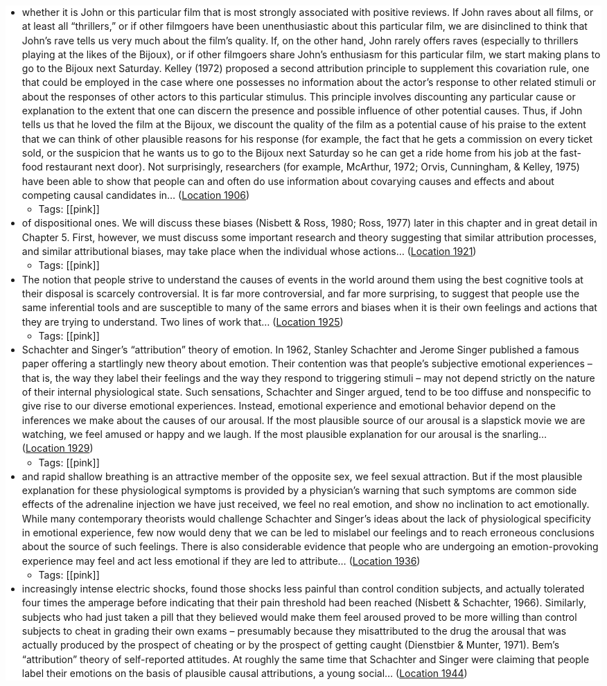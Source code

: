 - whether it is John or this particular film that is most strongly associated with positive reviews. If John raves about all films, or at least all “thrillers,” or if other filmgoers have been unenthusiastic about this particular film, we are disinclined to think that John’s rave tells us very much about the film’s quality. If, on the other hand, John rarely offers raves (especially to thrillers playing at the likes of the Bijoux), or if other filmgoers share John’s enthusiasm for this particular film, we start making plans to go to the Bijoux next Saturday. Kelley (1972) proposed a second attribution principle to supplement this covariation rule, one that could be employed in the case where one possesses no information about the actor’s response to other related stimuli or about the responses of other actors to this particular stimulus. This principle involves discounting any particular cause or explanation to the extent that one can discern the presence and possible influence of other potential causes. Thus, if John tells us that he loved the film at the Bijoux, we discount the quality of the film as a potential cause of his praise to the extent that we can think of other plausible reasons for his response (for example, the fact that he gets a commission on every ticket sold, or the suspicion that he wants us to go to the Bijoux next Saturday so he can get a ride home from his job at the fast-food restaurant next door). Not surprisingly, researchers (for example, McArthur, 1972; Orvis, Cunningham, & Kelley, 1975) have been able to show that people can and often do use information about covarying causes and effects and about competing causal candidates in… ([Location 1906](https://readwise.io/to_kindle?action=open&asin=B005ZTTTL2&location=1906))
    - Tags: [[pink]] 
- of dispositional ones. We will discuss these biases (Nisbett & Ross, 1980; Ross, 1977) later in this chapter and in great detail in Chapter 5. First, however, we must discuss some important research and theory suggesting that similar attribution processes, and similar attributional biases, may take place when the individual whose actions… ([Location 1921](https://readwise.io/to_kindle?action=open&asin=B005ZTTTL2&location=1921))
    - Tags: [[pink]] 
- The notion that people strive to understand the causes of events in the world around them using the best cognitive tools at their disposal is scarcely controversial. It is far more controversial, and far more surprising, to suggest that people use the same inferential tools and are susceptible to many of the same errors and biases when it is their own feelings and actions that they are trying to understand. Two lines of work that… ([Location 1925](https://readwise.io/to_kindle?action=open&asin=B005ZTTTL2&location=1925))
    - Tags: [[pink]] 
- Schachter and Singer’s “attribution” theory of emotion. In 1962, Stanley Schachter and Jerome Singer published a famous paper offering a startlingly new theory about emotion. Their contention was that people’s subjective emotional experiences – that is, the way they label their feelings and the way they respond to triggering stimuli – may not depend strictly on the nature of their internal physiological state. Such sensations, Schachter and Singer argued, tend to be too diffuse and nonspecific to give rise to our diverse emotional experiences. Instead, emotional experience and emotional behavior depend on the inferences we make about the causes of our arousal. If the most plausible source of our arousal is a slapstick movie we are watching, we feel amused or happy and we laugh. If the most plausible explanation for our arousal is the snarling… ([Location 1929](https://readwise.io/to_kindle?action=open&asin=B005ZTTTL2&location=1929))
    - Tags: [[pink]] 
- and rapid shallow breathing is an attractive member of the opposite sex, we feel sexual attraction. But if the most plausible explanation for these physiological symptoms is provided by a physician’s warning that such symptoms are common side effects of the adrenaline injection we have just received, we feel no real emotion, and show no inclination to act emotionally. While many contemporary theorists would challenge Schachter and Singer’s ideas about the lack of physiological specificity in emotional experience, few now would deny that we can be led to mislabel our feelings and to reach erroneous conclusions about the source of such feelings. There is also considerable evidence that people who are undergoing an emotion-provoking experience may feel and act less emotional if they are led to attribute… ([Location 1936](https://readwise.io/to_kindle?action=open&asin=B005ZTTTL2&location=1936))
    - Tags: [[pink]] 
- increasingly intense electric shocks, found those shocks less painful than control condition subjects, and actually tolerated four times the amperage before indicating that their pain threshold had been reached (Nisbett & Schachter, 1966). Similarly, subjects who had just taken a pill that they believed would make them feel aroused proved to be more willing than control subjects to cheat in grading their own exams – presumably because they misattributed to the drug the arousal that was actually produced by the prospect of cheating or by the prospect of getting caught (Dienstbier & Munter, 1971). Bem’s “attribution” theory of self-reported attitudes. At roughly the same time that Schachter and Singer were claiming that people label their emotions on the basis of plausible causal attributions, a young social… ([Location 1944](https://readwise.io/to_kindle?action=open&asin=B005ZTTTL2&location=1944))